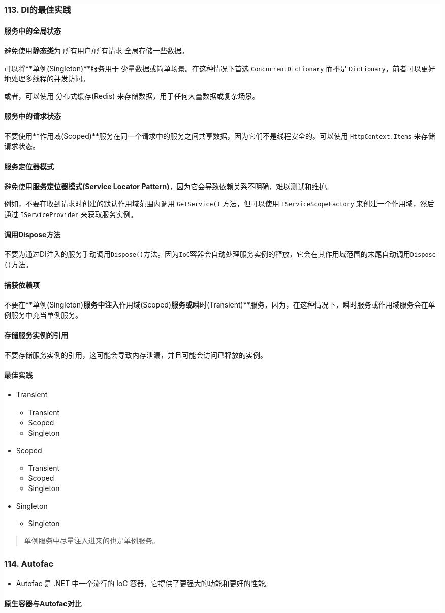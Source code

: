 ### 113. DI的最佳实践

#### 服务中的全局状态

避免使用**静态类**为 所有用户/所有请求 全局存储一些数据。

可以将**单例(Singleton)**服务用于 少量数据或简单场景。在这种情况下首选 `ConcurrentDictionary` 而不是 `Dictionary`，前者可以更好地处理多线程的并发访问。

或者，可以使用 分布式缓存(Redis) 来存储数据，用于任何大量数据或复杂场景。

#### 服务中的请求状态

不要使用**作用域(Scoped)**服务在同一个请求中的服务之间共享数据，因为它们不是线程安全的。可以使用 `HttpContext.Items` 来存储请求状态。

#### 服务定位器模式

避免使用**服务定位器模式(Service Locator Pattern)**，因为它会导致依赖关系不明确，难以测试和维护。

例如，不要在收到请求时创建的默认作用域范围内调用 `GetService()` 方法，但可以使用 `IServiceScopeFactory` 来创建一个作用域，然后通过 `IServiceProvider` 来获取服务实例。

#### 调用Dispose方法

不要为通过DI注入的服务手动调用`Dispose()`方法。因为`IoC`容器会自动处理服务实例的释放，它会在其作用域范围的末尾自动调用`Dispose()`方法。

#### 捕获依赖项

不要在**单例(Singleton)**服务中注入**作用域(Scoped)**服务或**瞬时(Transient)**服务，因为，在这种情况下，瞬时服务或作用域服务会在单例服务中充当单例服务。

#### 存储服务实例的引用

不要存储服务实例的引用，这可能会导致内存泄漏，并且可能会访问已释放的实例。

#### 最佳实践

- Transient
    - Transient
    - Scoped
    - Singleton

- Scoped
    - Transient
    - Scoped
    - Singleton

- Singleton
    - Singleton

> 单例服务中尽量注入进来的也是单例服务。

### 114. Autofac

- Autofac 是 .NET 中一个流行的 IoC 容器，它提供了更强大的功能和更好的性能。

#### 原生容器与Autofac对比
